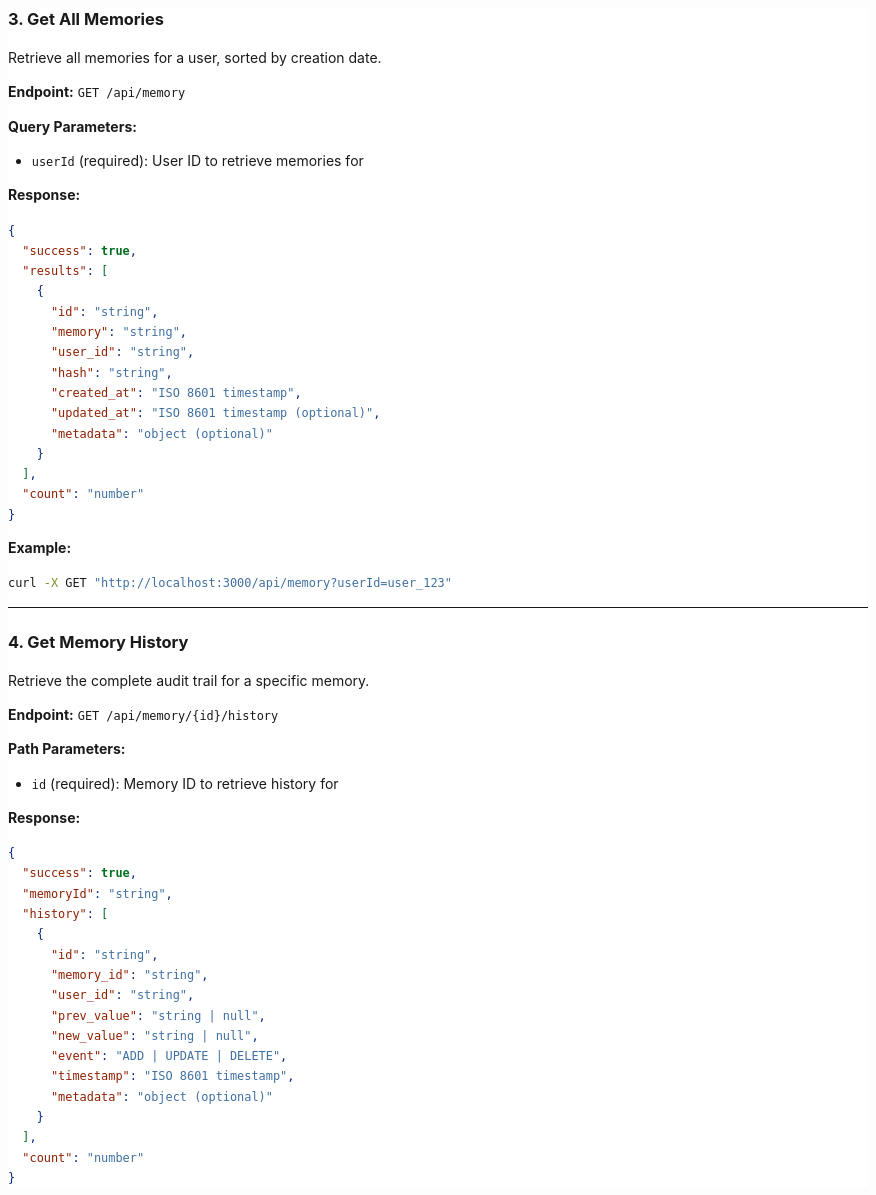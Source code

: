 
### 3. Get All Memories

Retrieve all memories for a user, sorted by creation date.

**Endpoint:** `GET /api/memory`

**Query Parameters:**
- `userId` (required): User ID to retrieve memories for

**Response:**
```json
{
  "success": true,
  "results": [
    {
      "id": "string",
      "memory": "string",
      "user_id": "string",
      "hash": "string",
      "created_at": "ISO 8601 timestamp",
      "updated_at": "ISO 8601 timestamp (optional)",
      "metadata": "object (optional)"
    }
  ],
  "count": "number"
}
```

**Example:**
```bash
curl -X GET "http://localhost:3000/api/memory?userId=user_123"
```

---

### 4. Get Memory History

Retrieve the complete audit trail for a specific memory.

**Endpoint:** `GET /api/memory/{id}/history`

**Path Parameters:**
- `id` (required): Memory ID to retrieve history for

**Response:**
```json
{
  "success": true,
  "memoryId": "string",
  "history": [
    {
      "id": "string",
      "memory_id": "string",
      "user_id": "string",
      "prev_value": "string | null",
      "new_value": "string | null",
      "event": "ADD | UPDATE | DELETE",
      "timestamp": "ISO 8601 timestamp",
      "metadata": "object (optional)"
    }
  ],
  "count": "number"
}
```

